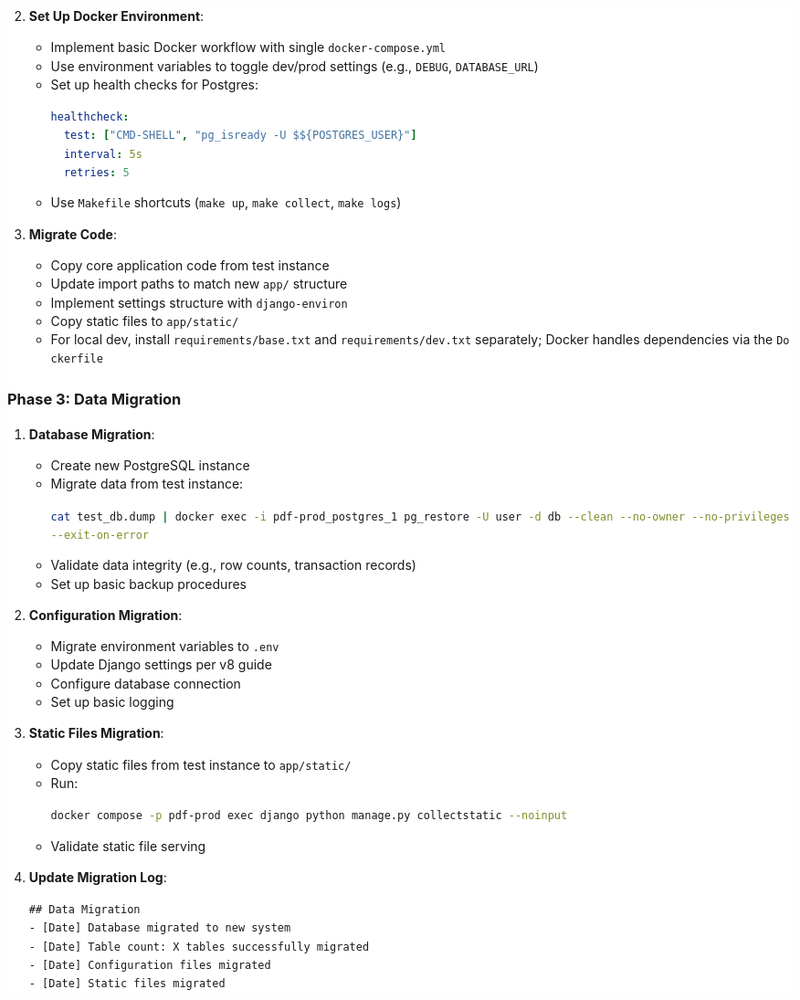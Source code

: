 2. **Set Up Docker Environment**:
   - Implement basic Docker workflow with single `docker-compose.yml`
   - Use environment variables to toggle dev/prod settings (e.g., `DEBUG`, `DATABASE_URL`)
   - Set up health checks for Postgres:
     ```yaml
     healthcheck:
       test: ["CMD-SHELL", "pg_isready -U $${POSTGRES_USER}"]
       interval: 5s
       retries: 5
     ```
   - Use `Makefile` shortcuts (`make up`, `make collect`, `make logs`)

3. **Migrate Code**:
   - Copy core application code from test instance
   - Update import paths to match new `app/` structure
   - Implement settings structure with `django-environ`
   - Copy static files to `app/static/`
   - For local dev, install `requirements/base.txt` and `requirements/dev.txt` separately; Docker handles dependencies via the `Dockerfile`

### Phase 3: Data Migration
1. **Database Migration**:
   - Create new PostgreSQL instance
   - Migrate data from test instance:
     ```bash
     cat test_db.dump | docker exec -i pdf-prod_postgres_1 pg_restore -U user -d db --clean --no-owner --no-privileges --exit-on-error
     ```
   - Validate data integrity (e.g., row counts, transaction records)
   - Set up basic backup procedures

2. **Configuration Migration**:
   - Migrate environment variables to `.env`
   - Update Django settings per v8 guide
   - Configure database connection
   - Set up basic logging

3. **Static Files Migration**:
   - Copy static files from test instance to `app/static/`
   - Run:
     ```bash
     docker compose -p pdf-prod exec django python manage.py collectstatic --noinput
     ```
   - Validate static file serving

4. **Update Migration Log**:
   ```
   ## Data Migration
   - [Date] Database migrated to new system
   - [Date] Table count: X tables successfully migrated
   - [Date] Configuration files migrated
   - [Date] Static files migrated
   ```
